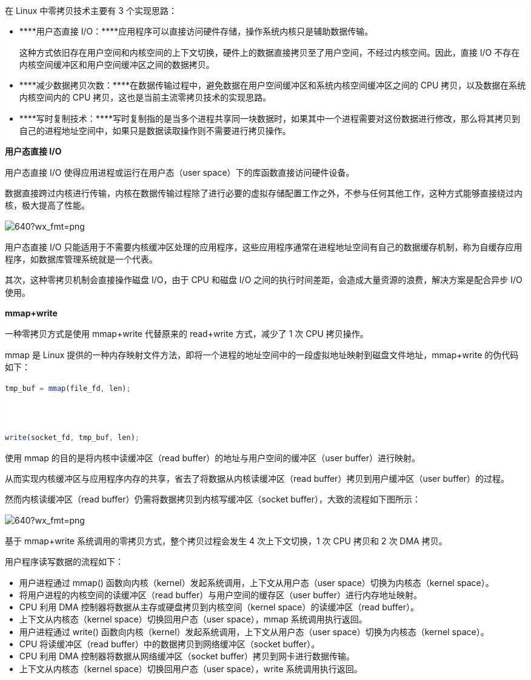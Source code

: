 在 Linux 中零拷贝技术主要有 3 个实现思路：

- ***\*用户态直接 I/O：\****应用程序可以直接访问硬件存储，操作系统内核只是辅助数据传输。

  这种方式依旧存在用户空间和内核空间的上下文切换，硬件上的数据直接拷贝至了用户空间，不经过内核空间。因此，直接 I/O 不存在内核空间缓冲区和用户空间缓冲区之间的数据拷贝。

- ***\*减少数据拷贝次数：\****在数据传输过程中，避免数据在用户空间缓冲区和系统内核空间缓冲区之间的 CPU 拷贝，以及数据在系统内核空间内的 CPU 拷贝，这也是当前主流零拷贝技术的实现思路。

- ***\*写时复制技术：\****写时复制指的是当多个进程共享同一块数据时，如果其中一个进程需要对这份数据进行修改，那么将其拷贝到自己的进程地址空间中，如果只是数据读取操作则不需要进行拷贝操作。



**用户态直接 I/O**

用户态直接 I/O 使得应用进程或运行在用户态（user space）下的库函数直接访问硬件设备。



数据直接跨过内核进行传输，内核在数据传输过程除了进行必要的虚拟存储配置工作之外，不参与任何其他工作，这种方式能够直接绕过内核，极大提高了性能。

![640?wx_fmt=png](https://ss.csdn.net/p?https://mmbiz.qpic.cn/mmbiz_png/MOwlO0INfQqPyiatZNzvHTW5LPtW2oV8rickBEUwHCbcrwWJZCz6cXUONtsWPHmjptU7MD9L0lTt3KFfbNLTMQRA/640?wx_fmt=png)

用户态直接 I/O 只能适用于不需要内核缓冲区处理的应用程序，这些应用程序通常在进程地址空间有自己的数据缓存机制，称为自缓存应用程序，如数据库管理系统就是一个代表。

其次，这种零拷贝机制会直接操作磁盘 I/O，由于 CPU 和磁盘 I/O 之间的执行时间差距，会造成大量资源的浪费，解决方案是配合异步 I/O 使用。

**mmap+write**

一种零拷贝方式是使用 mmap+write 代替原来的 read+write 方式，减少了 1 次 CPU 拷贝操作。



mmap 是 Linux 提供的一种内存映射文件方法，即将一个进程的地址空间中的一段虚拟地址映射到磁盘文件地址，mmap+write 的伪代码如下：

```javascript
tmp_buf = mmap(file_fd, len);



write(socket_fd, tmp_buf, len);
```



使用 mmap 的目的是将内核中读缓冲区（read buffer）的地址与用户空间的缓冲区（user buffer）进行映射。



从而实现内核缓冲区与应用程序内存的共享，省去了将数据从内核读缓冲区（read buffer）拷贝到用户缓冲区（user buffer）的过程。

然而内核读缓冲区（read buffer）仍需将数据拷贝到内核写缓冲区（socket buffer），大致的流程如下图所示：

![640?wx_fmt=png](https://ss.csdn.net/p?https://mmbiz.qpic.cn/mmbiz_png/MOwlO0INfQqPyiatZNzvHTW5LPtW2oV8rBZqOaI0icRBayFEnpyYDj9CDBcRnJjibqoQfTtzglu1QZIMCTurTJ5oQ/640?wx_fmt=png)

基于 mmap+write 系统调用的零拷贝方式，整个拷贝过程会发生 4 次上下文切换，1 次 CPU 拷贝和 2 次 DMA 拷贝。



用户程序读写数据的流程如下：

- 用户进程通过 mmap() 函数向内核（kernel）发起系统调用，上下文从用户态（user space）切换为内核态（kernel space）。
- 将用户进程的内核空间的读缓冲区（read buffer）与用户空间的缓存区（user buffer）进行内存地址映射。
- CPU 利用 DMA 控制器将数据从主存或硬盘拷贝到内核空间（kernel space）的读缓冲区（read buffer）。
- 上下文从内核态（kernel space）切换回用户态（user space），mmap 系统调用执行返回。
- 用户进程通过 write() 函数向内核（kernel）发起系统调用，上下文从用户态（user space）切换为内核态（kernel space）。
- CPU 将读缓冲区（read buffer）中的数据拷贝到网络缓冲区（socket buffer）。
- CPU 利用 DMA 控制器将数据从网络缓冲区（socket buffer）拷贝到网卡进行数据传输。
- 上下文从内核态（kernel space）切换回用户态（user space），write 系统调用执行返回。
